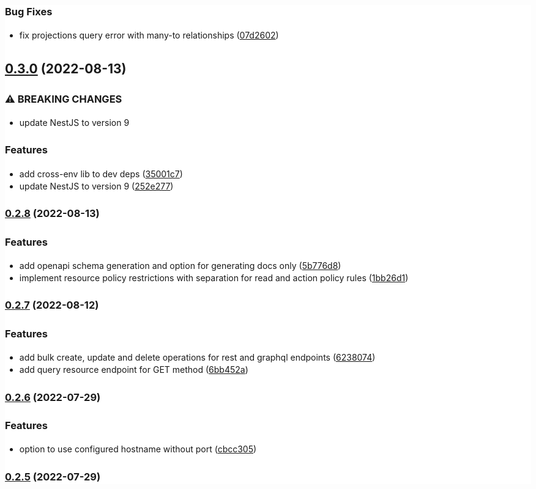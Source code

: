 
### Bug Fixes

* fix projections query error with many-to relationships ([07d2602](https://github.com/lmatosevic/ivy-nestjs/commit/07d2602b23838f4fd12b721304bc8f63e66dcf06))

## [0.3.0](https://github.com/lmatosevic/ivy-nestjs/compare/v0.2.8...v0.3.0) (2022-08-13)


### ⚠ BREAKING CHANGES

* update NestJS to version 9

### Features

* add cross-env lib to dev deps ([35001c7](https://github.com/lmatosevic/ivy-nestjs/commit/35001c75a4f77dde68ef3fb2717993ff5b1a0188))
* update NestJS to version 9 ([252e277](https://github.com/lmatosevic/ivy-nestjs/commit/252e277e0ea7891dff7955e411dd56b7cd2527c9))

### [0.2.8](https://github.com/lmatosevic/ivy-nestjs/compare/v0.2.7...v0.2.8) (2022-08-13)


### Features

* add openapi schema generation and option for generating docs only ([5b776d8](https://github.com/lmatosevic/ivy-nestjs/commit/5b776d8eb51b422ec83a10daddffa06492f0509a))
* implement resource policy restrictions with separation for read and action policy rules ([1bb26d1](https://github.com/lmatosevic/ivy-nestjs/commit/1bb26d15505ac17f8039613766c1faaf10da28ef))

### [0.2.7](https://github.com/lmatosevic/ivy-nestjs/compare/v0.2.6...v0.2.7) (2022-08-12)


### Features

* add bulk create, update and delete operations for rest and graphql endpoints ([6238074](https://github.com/lmatosevic/ivy-nestjs/commit/623807486065d21547de40a541b7d4eba9c7e042))
* add query resource endpoint for GET method ([6bb452a](https://github.com/lmatosevic/ivy-nestjs/commit/6bb452a9523e4989bf592fd1de6d55a262835f30))

### [0.2.6](https://github.com/lmatosevic/ivy-nestjs/compare/v0.2.5...v0.2.6) (2022-07-29)


### Features

* option to use configured hostname without port ([cbcc305](https://github.com/lmatosevic/ivy-nestjs/commit/cbcc3054c30de4927d602e07449e7a96b226e228))

### [0.2.5](https://github.com/lmatosevic/ivy-nestjs/compare/v0.2.4...v0.2.5) (2022-07-29)
